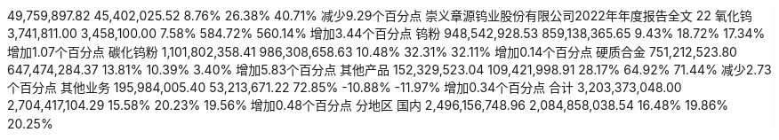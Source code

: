 49,759,897.82
45,402,025.52
8.76%
26.38%
40.71%
减少9.29个百分点
崇义章源钨业股份有限公司2022年年度报告全文
22
氧化钨
3,741,811.00
3,458,100.00
7.58%
584.72%
560.14%
增加3.44个百分点
钨粉
948,542,928.53
859,138,365.65
9.43%
18.72%
17.34%
增加1.07个百分点
碳化钨粉
1,101,802,358.41
986,308,658.63
10.48%
32.31%
32.11%
增加0.14个百分点
硬质合金
751,212,523.80
647,474,284.37
13.81%
10.39%
3.40%
增加5.83个百分点
其他产品
152,329,523.04
109,421,998.91
28.17%
64.92%
71.44%
减少2.73个百分点
其他业务
195,984,005.40
53,213,671.22
72.85%
-10.88%
-11.97%
增加0.34个百分点
合计
3,203,373,048.00
2,704,417,104.29
15.58%
20.23%
19.56%
增加0.48个百分点
分地区
国内
2,496,156,748.96
2,084,858,038.54
16.48%
19.86%
20.25%